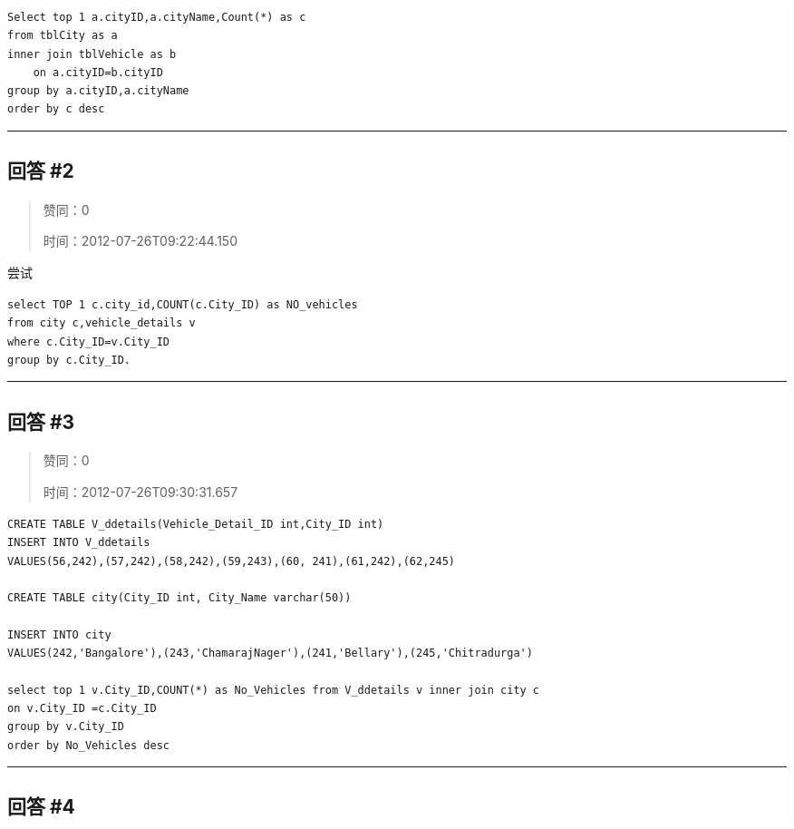 ```
Select top 1 a.cityID,a.cityName,Count(*) as c 
from tblCity as a
inner join tblVehicle as b
    on a.cityID=b.cityID
group by a.cityID,a.cityName
order by c desc 
```

* * *

## 回答 #2

> 赞同：0
> 
> 时间：2012-07-26T09:22:44.150

尝试

```
select TOP 1 c.city_id,COUNT(c.City_ID) as NO_vehicles 
from city c,vehicle_details v 
where c.City_ID=v.City_ID 
group by c.City_ID. 
```

* * *

## 回答 #3

> 赞同：0
> 
> 时间：2012-07-26T09:30:31.657

```
CREATE TABLE V_ddetails(Vehicle_Detail_ID int,City_ID int)
INSERT INTO V_ddetails 
VALUES(56,242),(57,242),(58,242),(59,243),(60, 241),(61,242),(62,245)

CREATE TABLE city(City_ID int, City_Name varchar(50))

INSERT INTO city
VALUES(242,'Bangalore'),(243,'ChamarajNager'),(241,'Bellary'),(245,'Chitradurga')

select top 1 v.City_ID,COUNT(*) as No_Vehicles from V_ddetails v inner join city c
on v.City_ID =c.City_ID 
group by v.City_ID 
order by No_Vehicles desc 
```

* * *

## 回答 #4
